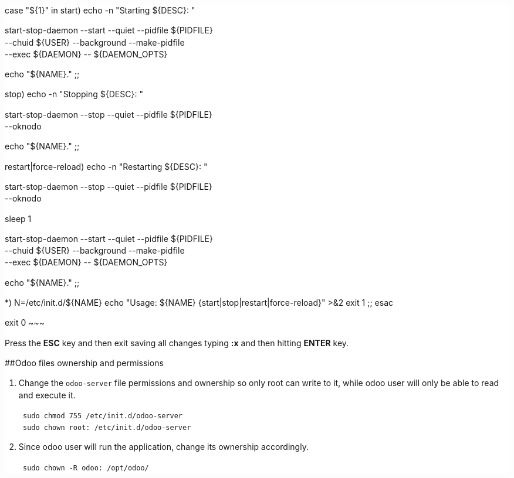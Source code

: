 case "${1}" in
start)
echo -n "Starting ${DESC}: "

start-stop-daemon --start --quiet --pidfile ${PIDFILE} \
--chuid ${USER} --background --make-pidfile \
--exec ${DAEMON} -- ${DAEMON_OPTS}

echo "${NAME}."
;;

stop)
echo -n "Stopping ${DESC}: "

start-stop-daemon --stop --quiet --pidfile ${PIDFILE} \
--oknodo

echo "${NAME}."
;;

restart|force-reload)
echo -n "Restarting ${DESC}: "

start-stop-daemon --stop --quiet --pidfile ${PIDFILE} \
--oknodo

sleep 1

start-stop-daemon --start --quiet --pidfile ${PIDFILE} \
--chuid ${USER} --background --make-pidfile \
--exec ${DAEMON} -- ${DAEMON_OPTS}

echo "${NAME}."
;;

*)
N=/etc/init.d/${NAME}
echo "Usage: ${NAME} {start|stop|restart|force-reload}" >&2
exit 1
;;
esac

exit 0
    ~~~

Press the **ESC** key and then exit saving all changes typing **:x** and then hitting **ENTER** key.

##Odoo files ownership and permissions

1. Change the `odoo-server` file permissions and ownership so only root can write to it, while odoo user will only be able to read and execute it.

		sudo chmod 755 /etc/init.d/odoo-server
		sudo chown root: /etc/init.d/odoo-server

2. Since odoo user will run the application, change its ownership accordingly.

		sudo chown -R odoo: /opt/odoo/

